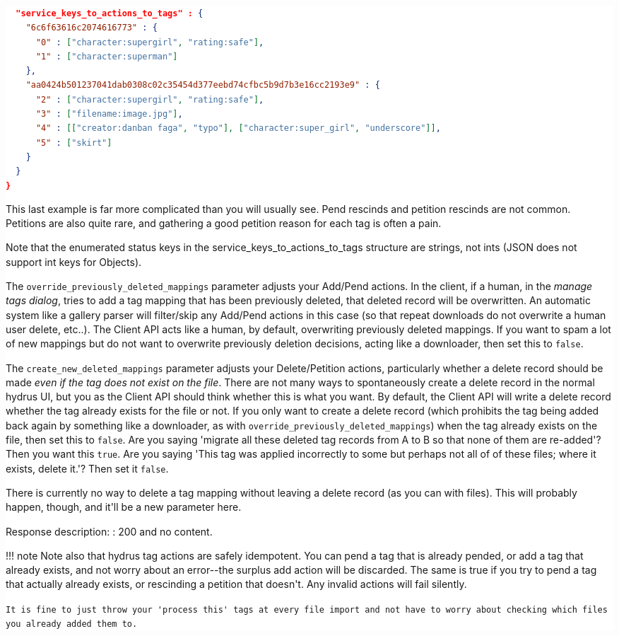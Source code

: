 ```json title="A complicated transaction with all possible actions"
  "service_keys_to_actions_to_tags" : {
    "6c6f63616c2074616773" : {
      "0" : ["character:supergirl", "rating:safe"],
      "1" : ["character:superman"]
    },
    "aa0424b501237041dab0308c02c35454d377eebd74cfbc5b9d7b3e16cc2193e9" : {
      "2" : ["character:supergirl", "rating:safe"],
      "3" : ["filename:image.jpg"],
      "4" : [["creator:danban faga", "typo"], ["character:super_girl", "underscore"]],
      "5" : ["skirt"]
    }
  }
}
```

This last example is far more complicated than you will usually see. Pend rescinds and petition rescinds are not common. Petitions are also quite rare, and gathering a good petition reason for each tag is often a pain.

Note that the enumerated status keys in the service\_keys\_to\_actions\_to_tags structure are strings, not ints (JSON does not support int keys for Objects).

The `override_previously_deleted_mappings` parameter adjusts your Add/Pend actions. In the client, if a human, in the _manage tags dialog_, tries to add a tag mapping that has been previously deleted, that deleted record will be overwritten. An automatic system like a gallery parser will filter/skip any Add/Pend actions in this case (so that repeat downloads do not overwrite a human user delete, etc..). The Client API acts like a human, by default, overwriting previously deleted mappings. If you want to spam a lot of new mappings but do not want to overwrite previously deletion decisions, acting like a downloader, then set this to `false`.

The `create_new_deleted_mappings` parameter adjusts your Delete/Petition actions, particularly whether a delete record should be made _even if the tag does not exist on the file_. There are not many ways to spontaneously create a delete record in the normal hydrus UI, but you as the Client API should think whether this is what you want. By default, the Client API will write a delete record whether the tag already exists for the file or not. If you only want to create a delete record (which prohibits the tag being added back again by something like a downloader, as with `override_previously_deleted_mappings`) when the tag already exists on the file, then set this to `false`. Are you saying 'migrate all these deleted tag records from A to B so that none of them are re-added'? Then you want this `true`. Are you saying 'This tag was applied incorrectly to some but perhaps not all of of these files; where it exists, delete it.'? Then set it `false`.

There is currently no way to delete a tag mapping without leaving a delete record (as you can with files). This will probably happen, though, and it'll be a new parameter here.

Response description:
:  200 and no content.

!!! note
    Note also that hydrus tag actions are safely idempotent. You can pend a tag that is already pended, or add a tag that already exists, and not worry about an error--the surplus add action will be discarded. The same is true if you try to pend a tag that actually already exists, or rescinding a petition that doesn't. Any invalid actions will fail silently.
    
    It is fine to just throw your 'process this' tags at every file import and not have to worry about checking which files you already added them to.
